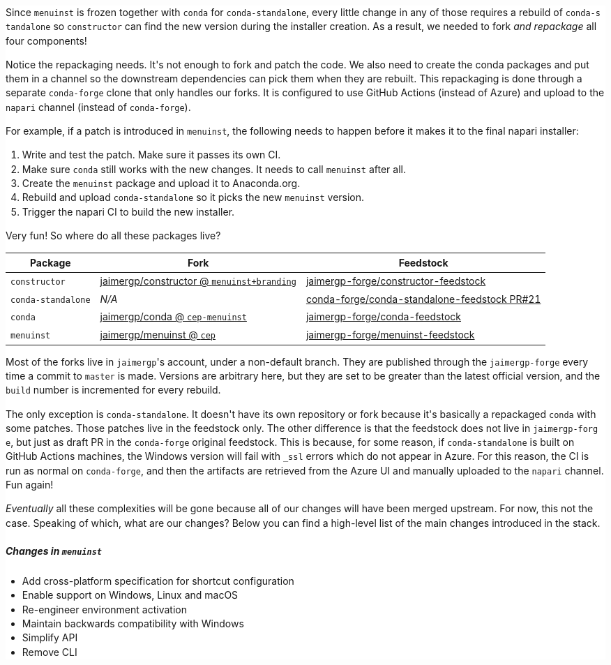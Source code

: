 Since `menuinst` is frozen together with `conda` for `conda-standalone`, every little change in any
of those requires a rebuild of `conda-standalone` so `constructor` can find the new version during
the installer creation. As a result, we needed to fork _and repackage_ all four components!

Notice the repackaging needs. It's not enough to fork and patch the code. We also need to create
the conda packages and put them in a channel so the downstream dependencies can pick them when they
are rebuilt. This repackaging is done through a separate `conda-forge` clone that only handles our
forks. It is configured to use GitHub Actions (instead of Azure) and upload to the `napari` channel
(instead of `conda-forge`).

For example, if a patch is introduced in `menuinst`, the following needs to happen before it makes
it to the final napari installer:

1. Write and test the patch. Make sure it passes its own CI.
2. Make sure `conda` still works with the new changes. It needs to call `menuinst` after all.
3. Create the `menuinst` package and upload it to Anaconda.org.
4. Rebuild and upload `conda-standalone` so it picks the new `menuinst` version.
5. Trigger the napari CI to build the new installer.

Very fun! So where do all these packages live?

| Package            | Fork                                            | Feedstock                                          |
|--------------------|-------------------------------------------------|----------------------------------------------------|
| `constructor`      | [jaimergp/constructor @ `menuinst+branding`][9] | [jaimergp-forge/constructor-feedstock][12]         |
| `conda-standalone` | _N/A_                                           | [conda-forge/conda-standalone-feedstock PR#21][13] |
| `conda`            | [jaimergp/conda @ `cep-menuinst`][10]           | [jaimergp-forge/conda-feedstock][14]               |
| `menuinst`         | [jaimergp/menuinst @ `cep`][11]                 | [jaimergp-forge/menuinst-feedstock][15]            |

Most of the forks live in `jaimergp`'s account, under a non-default branch. They are published
through the `jaimergp-forge` every time a commit to `master` is made. Versions are arbitrary here,
but they are set to be greater than the latest official version, and the `build` number is
incremented for every rebuild.

The only exception is `conda-standalone`. It doesn't have its own repository or fork because it's
basically a repackaged `conda` with some patches. Those patches live in the feedstock only. The
other difference is that the feedstock does not live in `jaimergp-forge`, but just as draft PR in
the `conda-forge` original feedstock. This is because, for some reason, if `conda-standalone` is
built on GitHub Actions machines, the Windows version will fail with `_ssl` errors which do not
appear in Azure. For this reason, the CI is run as normal on `conda-forge`, and then the artifacts
are retrieved from the Azure UI and manually uploaded to the `napari` channel. Fun again!

_Eventually_ all these complexities will be gone because all of our changes will have been merged
upstream. For now, this not the case. Speaking of which, what are our changes? Below you can find
a high-level list of the main changes introduced in the stack.

##### Changes in `menuinst`

* Add cross-platform specification for shortcut configuration
* Enable support on Windows, Linux and macOS
* Re-engineer environment activation
* Maintain backwards compatibility with Windows
* Simplify API
* Remove CLI


[1]: https://github.com/conda-forge/napari-feedstock
[2]: https://github.com/napari/napari/blob/main/.github/workflows/make_release.yml
[3]: https://github.com/napari/napari/blob/main/Makefile#L20
[4]: https://github.com/pypa/gh-action-pypi-publish
[5]: https://github.com/beeware/briefcase
[6]: https://github.com/conda/constructor
[7]: https://github.com/conda/constructor/blob/main/CONSTRUCT.md
[8]: https://conda-forge.org/docs/maintainer/updating_pkgs.html#rerendering-feedstocks
[9]: https://github.com/jaimergp/constructor/tree/menuinst+branding
[10]: https://github.com/jaimergp/conda/tree/cep-menuinst
[11]: https://github.com/jaimergp/menuinst/tree/cep
[12]: https://github.com/jaimergp-forge/constructor-feedstock
[13]: https://github.com/conda-forge/conda-standalone-feedstock
[14]: https://github.com/jaimergp-forge/conda-feedstock
[15]: https://github.com/jaimergp-forge/menuinst-feedstock
[16]: https://github.com/conda-forge/napari-feedstock/pulls?q=is%3Apr+sort%3Aupdated-desc+is%3Aclosed
[17]: https://anaconda.org/napari
[18]: https://github.com/napari/packaging/issues/15
[19]: https://github.com/napari/packaging
[20]: https://github.com/conda/menuinst/tree/cep-devel/menuinst
[nap-2]: https://napari.org/dev/naps/2-conda-based-packaging.html